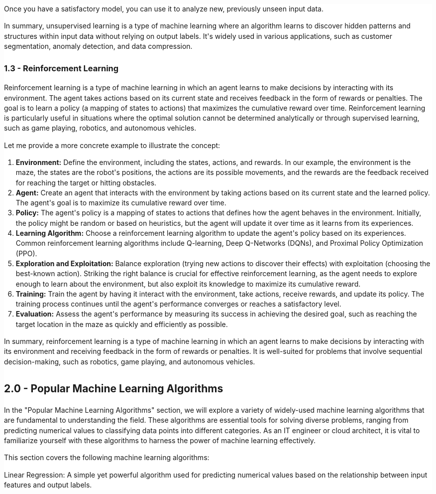 Once you have a satisfactory model, you can use it to analyze new, previously unseen input data.

In summary, unsupervised learning is a type of machine learning where an algorithm learns to discover hidden patterns and structures within input data without relying on output labels. It's widely used in various applications, such as customer segmentation, anomaly detection, and data compression.

### 1.3 - Reinforcement Learning

Reinforcement learning is a type of machine learning in which an agent learns to make decisions by interacting with its environment. The agent takes actions based on its current state and receives feedback in the form of rewards or penalties. The goal is to learn a policy (a mapping of states to actions) that maximizes the cumulative reward over time. Reinforcement learning is particularly useful in situations where the optimal solution cannot be determined analytically or through supervised learning, such as game playing, robotics, and autonomous vehicles.

Let me provide a more concrete example to illustrate the concept:

1. **Environment:** Define the environment, including the states, actions, and rewards. In our example, the environment is the maze, the states are the robot's positions, the actions are its possible movements, and the rewards are the feedback received for reaching the target or hitting obstacles.
2. **Agent:** Create an agent that interacts with the environment by taking actions based on its current state and the learned policy. The agent's goal is to maximize its cumulative reward over time.
3. **Policy:** The agent's policy is a mapping of states to actions that defines how the agent behaves in the environment. Initially, the policy might be random or based on heuristics, but the agent will update it over time as it learns from its experiences.
4. **Learning Algorithm:** Choose a reinforcement learning algorithm to update the agent's policy based on its experiences. Common reinforcement learning algorithms include Q-learning, Deep Q-Networks (DQNs), and Proximal Policy Optimization (PPO).
5. **Exploration and Exploitation:** Balance exploration (trying new actions to discover their effects) with exploitation (choosing the best-known action). Striking the right balance is crucial for effective reinforcement learning, as the agent needs to explore enough to learn about the environment, but also exploit its knowledge to maximize its cumulative reward.
6. **Training:** Train the agent by having it interact with the environment, take actions, receive rewards, and update its policy. The training process continues until the agent's performance converges or reaches a satisfactory level.
7. **Evaluation:** Assess the agent's performance by measuring its success in achieving the desired goal, such as reaching the target location in the maze as quickly and efficiently as possible.

In summary, reinforcement learning is a type of machine learning in which an agent learns to make decisions by interacting with its environment and receiving feedback in the form of rewards or penalties. It is well-suited for problems that involve sequential decision-making, such as robotics, game playing, and autonomous vehicles.

## 2.0 - Popular Machine Learning Algorithms

In the "Popular Machine Learning Algorithms" section, we will explore a variety of widely-used machine learning algorithms that are fundamental to understanding the field. These algorithms are essential tools for solving diverse problems, ranging from predicting numerical values to classifying data points into different categories. As an IT engineer or cloud architect, it is vital to familiarize yourself with these algorithms to harness the power of machine learning effectively.

This section covers the following machine learning algorithms:

Linear Regression: A simple yet powerful algorithm used for predicting numerical values based on the relationship between input features and output labels.
